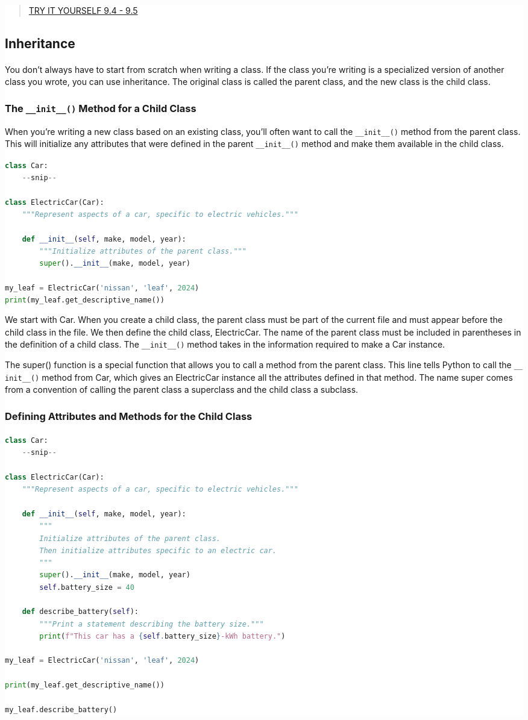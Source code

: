 >[TRY IT YOURSELF 9.4 - 9.5](./codes/)  

## Inheritance  

You don’t always have to start from scratch when writing a class. If the class you’re writing is a specialized version of another class you wrote, you can use inheritance. The original class is called the parent class, and the new class is the child class.  

### The `__init__()` Method for a Child Class  

When you’re writing a new class based on an existing class, you’ll often want to call the `__init__()` method from the parent class. This will initialize any attributes that were defined in the parent `__init__()` method and make them available in the child class.  

```python
class Car:
    --snip--

class ElectricCar(Car):
    """Represent aspects of a car, specific to electric vehicles."""

    def __init__(self, make, model, year):
        """Initialize attributes of the parent class."""
        super().__init__(make, model, year)

my_leaf = ElectricCar('nissan', 'leaf', 2024)
print(my_leaf.get_descriptive_name()) 
```  

We start with Car. When you create a child class, the parent class must be part of the current file and must appear before the child class in the file. We then define the child class, ElectricCar. The name of the parent class must be included in parentheses in the definition of a child class. The `__init__()` method takes in the information required to make a Car instance.  

The super() function is a special function that allows you to call a method from the parent class. This line tells Python to call the `__init__()` method from Car, which gives an ElectricCar instance all the attributes defined in that method. The name super comes from a convention of calling the parent class a superclass and the child class a subclass.  

### Defining Attributes and Methods for the Child Class  

```python
class Car:
    --snip--

class ElectricCar(Car):
    """Represent aspects of a car, specific to electric vehicles."""

    def __init__(self, make, model, year):
        """
        Initialize attributes of the parent class.
        Then initialize attributes specific to an electric car.
        """
        super().__init__(make, model, year)
        self.battery_size = 40

    def describe_battery(self):
        """Print a statement describing the battery size."""
        print(f"This car has a {self.battery_size}-kWh battery.")

my_leaf = ElectricCar('nissan', 'leaf', 2024)

print(my_leaf.get_descriptive_name())

my_leaf.describe_battery()

```
